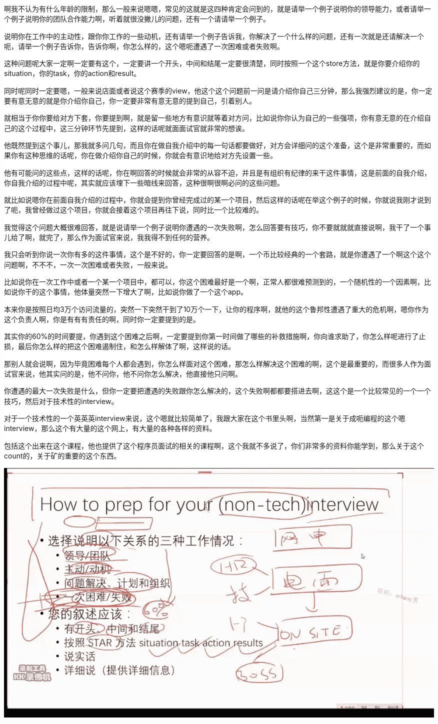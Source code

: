 啊我不认为有什么年龄的限制，那么一般来说嗯嗯，常见的这就是这四种肯定会问到的，就是请举一个例子说明你的领导能力，或者请举一个例子说明你的团队合作能力啊，听着就很没撇儿的问题，还有一个请请举一个例子。

说明你在工作中的主动性，跟你你工作的一些动机，还有请举一个例子告诉我，你解决了一个什么样的问题，还有一次就是还请解决一个呃，请举一个例子告诉你，告诉你啊，你怎么样的，这个嗯呃遭遇了一次困难或者失败啊。

这种问题呢大家一定啊一定要有这个，一定要讲一个开头，中间和结尾一定要很清楚，同时按照一个这个store方法，就是你要介绍你的situation，你的task，你的action和result。

同时呢同时一定要嗯，一般来说店面或者说这个赛季的view，他这个这个问题前一问是请介绍你自己三分钟，那么我强烈建议的是，你一定要有意无意的就是你介绍你自己，你一定要非常有意无意的提到自己，引着别人。

就相当于你你要给对方下套，你要提到啊，就是留一些地方有意识就等着对方问，比如说你你认为自己的一些强项，你有意无意的在介绍自己的这个过程中，这三分钟环节先提到，这样的话呢就面面试官就非常的想诶。

他既然提到这个事儿，那我就多问几句，而且你在做自我介绍中的每一句话都要做好，对方会详细问的这个准备，这个是非常重要的，而如果你有这种思维的话呢，你在做介绍你自己的时候，你就会有意识地给对方先设置一些。

他有可能问的这些点，这样的话呢，你在啊回答的时候就会非常的从容不迫，并且是有组织有纪律的来干这件事情，这是前面的自我介绍，你自我介绍的过程中呢，其实就应该埋下一些暗线来回答，这种很啊很啊必问的这些问题。

就比如说嗯你在前面自我介绍的过程中，你就会提到你曾经完成过的某一个项目，然后这样的话呢在举这个例子的时候，你就说我刚才说到了呃，我曾经做过这个项目，你就会接着这个项目再往下说，同时比一个比较难的。

我觉得这个问题大概很难回答，就是说请举一个例子说明你遭遇的一次失败啊，怎么回答要有技巧，你不要就就就直接说啊，我干了一个事儿给了啊，就完了，那么作为面试官来说，我我得不到任何的营养。

我只会听到你说一次你有多的这件事情，这个是不好的，你一定要回答的是啊，一个币比较经典的一个套路，就是你遭遇了一个啊这个这个问题啊，不不不，一次一次困难或者失败，一般来说。

比如说你在一次工作中或者一个某一个项目中，都可以，你这个困难最好是一个啊，正常人都很难预测到的，一个随机性的一个因素啊，比如说你干的这个事情，他体量突然一下增大了啊，比如说你做了一个这个app。

本来你是按照日均3万个访问流量的，突然一下突然干到了10万个一下，让你的程序啊，就他的这个鲁邦性遭遇了重大的危机啊，嗯你作为这个负责人啊，你是有有有责任的啊，同时你一定要提到的是。

其实你的60%的时间要提，你遇到这个困难之后啊，一定要提到你第一时间做了哪些的补救措施啊，你向谁求助了，你怎么样呢进行了止损，最后你怎么样的把这个困难遏制住，和怎么样解体了啊，这样说的话。

那别人就会说啊，因为毕竟困难每个人都会遇到，你怎么样面对这个困难，那怎么样解决这个困难的啊，这个是最重要的，而很多人作为面试官来说，他其实问的是，他不问你，他不问你怎么解决，他直接他只问啊。

你遭遇的最大一次失败是什么，但你一定要把遭遇的失败跟你怎么解决的，这个失败啊都都要搭进去啊，这这个是一个比较常见的一个一个技巧，然后对于技术性的interview。

对于一个技术性的一个英英英interview来说，这个嗯就比较简单了，我跟大家在这个书里头啊，当然第一是关于成呃编程的这个嗯interview，那么这个有大量的这个网上，有大量的各种各样的资料。

包括这个出来在这个课程，他也提供了这个程序员面试的相关的课程啊，这个我就不多说了，你们非常多的资料你能学到，那么关于这个count的，关于矿的重要的这个东西。



![](img/d448b74723c629b9500412a8d9a77ed6_19.png)
